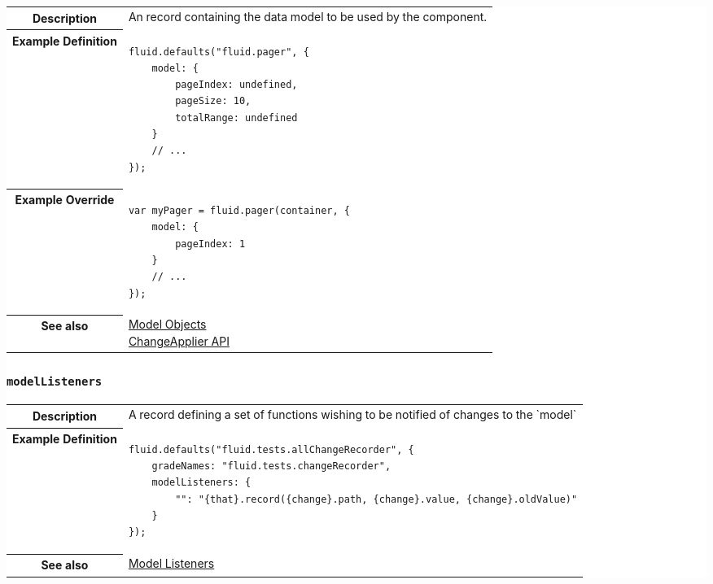<table>
  <tr>
    <th>Description</th>
    <td>An record containing the data model to be used by the component.</td>
  </tr>
  <tr>
    <th>Example Definition</th>
    <td><pre>
<code>fluid.defaults("fluid.pager", {
    model: {
        pageIndex: undefined,
        pageSize: 10,
        totalRange: undefined
    }
    // ...
});</code>
</pre></td>
  </tr>
  <tr>
    <th>Example Override</th>
    <td><pre>
<code>var myPager = fluid.pager(container, {
    model: {
        pageIndex: 1
    }
    // ...
});</code>
</pre></td>
  </tr>
  <tr>
    <th>See also</th>
    <td><a href="FrameworkConcepts#model-objects">Model Objects</a><br/>
        <a href="ChangeApplierAPI">ChangeApplier API</a><br/>
  </tr>
</table>

### `modelListeners`

<table>
  <tr>
    <th>Description</th>
    <td>
        A record defining a set of functions wishing to be notified of changes to the `model`
    </td>
  </tr>
  <tr>
    <th>Example Definition</th>
    <td><pre>
<code>fluid.defaults("fluid.tests.allChangeRecorder", {
    gradeNames: "fluid.tests.changeRecorder",
    modelListeners: {
        "": "{that}.record({change}.path, {change}.value, {change}.oldValue)"
    }
});</code>
</pre></td>
  </tr>
  <tr>
    <th>See also</th>
    <td><a href="ChangeApplierAPI#model-listener-declaration">Model Listeners</a></td>
  </tr>
</table>
